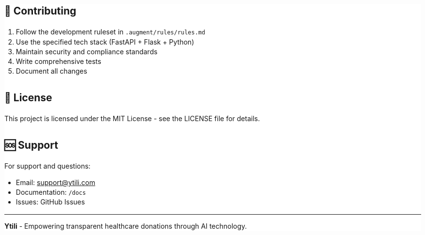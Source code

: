## 🤝 Contributing

1. Follow the development ruleset in `.augment/rules/rules.md`
2. Use the specified tech stack (FastAPI + Flask + Python)
3. Maintain security and compliance standards
4. Write comprehensive tests
5. Document all changes

## 📄 License

This project is licensed under the MIT License - see the LICENSE file for details.

## 🆘 Support

For support and questions:
- Email: support@ytili.com
- Documentation: `/docs`
- Issues: GitHub Issues

---

**Ytili** - Empowering transparent healthcare donations through AI technology.

